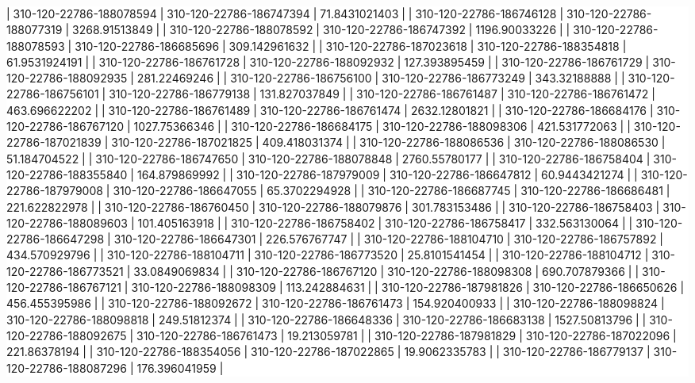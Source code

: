 | 310-120-22786-188078594 | 310-120-22786-186747394 | 71.8431021403 |
| 310-120-22786-186746128 | 310-120-22786-188077319 | 3268.91513849 |
| 310-120-22786-188078592 | 310-120-22786-186747392 | 1196.90033226 |
| 310-120-22786-188078593 | 310-120-22786-186685696 | 309.142961632 |
| 310-120-22786-187023618 | 310-120-22786-188354818 | 61.9531924191 |
| 310-120-22786-186761728 | 310-120-22786-188092932 | 127.393895459 |
| 310-120-22786-186761729 | 310-120-22786-188092935 | 281.22469246 |
| 310-120-22786-186756100 | 310-120-22786-186773249 | 343.32188888 |
| 310-120-22786-186756101 | 310-120-22786-186779138 | 131.827037849 |
| 310-120-22786-186761487 | 310-120-22786-186761472 | 463.696622202 |
| 310-120-22786-186761489 | 310-120-22786-186761474 | 2632.12801821 |
| 310-120-22786-186684176 | 310-120-22786-186767120 | 1027.75366346 |
| 310-120-22786-186684175 | 310-120-22786-188098306 | 421.531772063 |
| 310-120-22786-187021839 | 310-120-22786-187021825 | 409.418031374 |
| 310-120-22786-188086536 | 310-120-22786-188086530 | 51.184704522 |
| 310-120-22786-186747650 | 310-120-22786-188078848 | 2760.55780177 |
| 310-120-22786-186758404 | 310-120-22786-188355840 | 164.879869992 |
| 310-120-22786-187979009 | 310-120-22786-186647812 | 60.9443421274 |
| 310-120-22786-187979008 | 310-120-22786-186647055 | 65.3702294928 |
| 310-120-22786-186687745 | 310-120-22786-186686481 | 221.622822978 |
| 310-120-22786-186760450 | 310-120-22786-188079876 | 301.783153486 |
| 310-120-22786-186758403 | 310-120-22786-188089603 | 101.405163918 |
| 310-120-22786-186758402 | 310-120-22786-186758417 | 332.563130064 |
| 310-120-22786-186647298 | 310-120-22786-186647301 | 226.576767747 |
| 310-120-22786-188104710 | 310-120-22786-186757892 | 434.570929796 |
| 310-120-22786-188104711 | 310-120-22786-186773520 | 25.8101541454 |
| 310-120-22786-188104712 | 310-120-22786-186773521 | 33.0849069834 |
| 310-120-22786-186767120 | 310-120-22786-188098308 | 690.707879366 |
| 310-120-22786-186767121 | 310-120-22786-188098309 | 113.242884631 |
| 310-120-22786-187981826 | 310-120-22786-186650626 | 456.455395986 |
| 310-120-22786-188092672 | 310-120-22786-186761473 | 154.920400933 |
| 310-120-22786-188098824 | 310-120-22786-188098818 | 249.51812374 |
| 310-120-22786-186648336 | 310-120-22786-186683138 | 1527.50813796 |
| 310-120-22786-188092675 | 310-120-22786-186761473 | 19.213059781 |
| 310-120-22786-187981829 | 310-120-22786-187022096 | 221.86378194 |
| 310-120-22786-188354056 | 310-120-22786-187022865 | 19.9062335783 |
| 310-120-22786-186779137 | 310-120-22786-188087296 | 176.396041959 |